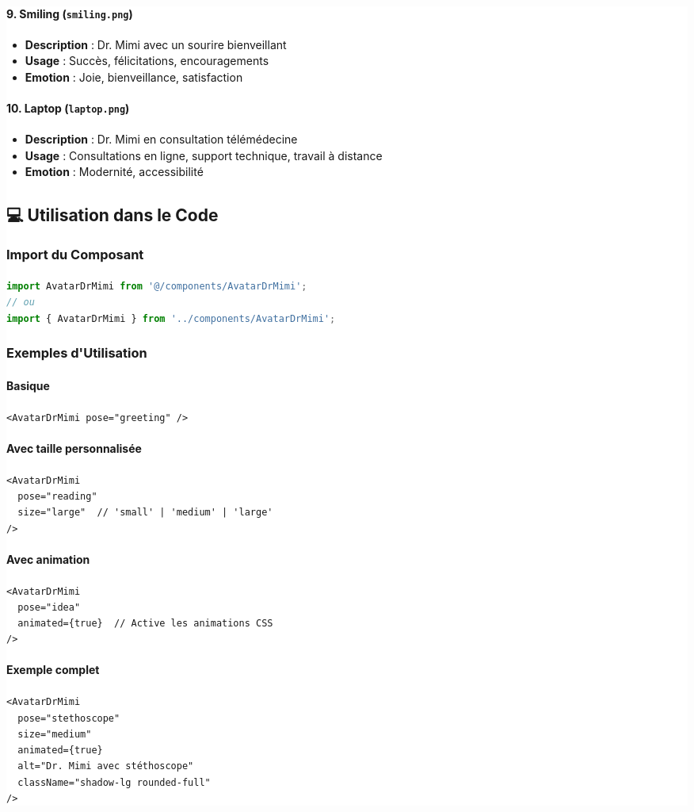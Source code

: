 #### 9. **Smiling** (`smiling.png`)
- **Description** : Dr. Mimi avec un sourire bienveillant
- **Usage** : Succès, félicitations, encouragements
- **Emotion** : Joie, bienveillance, satisfaction

#### 10. **Laptop** (`laptop.png`)
- **Description** : Dr. Mimi en consultation télémédecine
- **Usage** : Consultations en ligne, support technique, travail à distance
- **Emotion** : Modernité, accessibilité

## 💻 Utilisation dans le Code

### Import du Composant

```typescript
import AvatarDrMimi from '@/components/AvatarDrMimi';
// ou
import { AvatarDrMimi } from '../components/AvatarDrMimi';
```

### Exemples d'Utilisation

#### Basique
```tsx
<AvatarDrMimi pose="greeting" />
```

#### Avec taille personnalisée
```tsx
<AvatarDrMimi 
  pose="reading" 
  size="large"  // 'small' | 'medium' | 'large'
/>
```

#### Avec animation
```tsx
<AvatarDrMimi 
  pose="idea" 
  animated={true}  // Active les animations CSS
/>
```

#### Exemple complet
```tsx
<AvatarDrMimi
  pose="stethoscope"
  size="medium"
  animated={true}
  alt="Dr. Mimi avec stéthoscope"
  className="shadow-lg rounded-full"
/>
```
